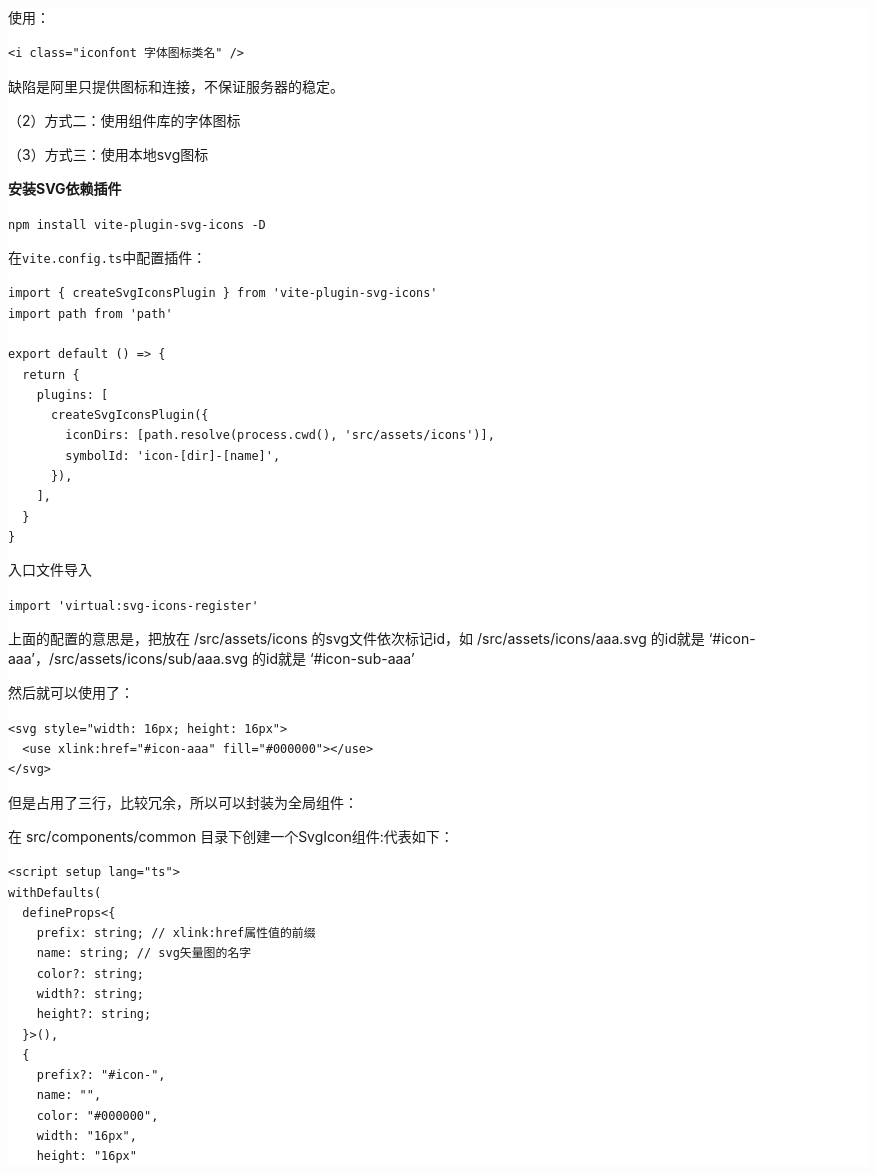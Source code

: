 使用：

```
<i class="iconfont 字体图标类名" />
```

缺陷是阿里只提供图标和连接，不保证服务器的稳定。

（2）方式二：使用组件库的字体图标

（3）方式三：使用本地svg图标

**安装SVG依赖插件**

```
npm install vite-plugin-svg-icons -D
```

在`vite.config.ts`中配置插件：

```
import { createSvgIconsPlugin } from 'vite-plugin-svg-icons'
import path from 'path'

export default () => {
  return {
    plugins: [
      createSvgIconsPlugin({
        iconDirs: [path.resolve(process.cwd(), 'src/assets/icons')],
        symbolId: 'icon-[dir]-[name]',
      }),
    ],
  }
}
```

入口文件导入

```
import 'virtual:svg-icons-register'
```

上面的配置的意思是，把放在 /src/assets/icons 的svg文件依次标记id，如 /src/assets/icons/aaa.svg 的id就是 ‘#icon-aaa’，/src/assets/icons/sub/aaa.svg 的id就是 ‘#icon-sub-aaa’

然后就可以使用了：

```
<svg style="width: 16px; height: 16px">
  <use xlink:href="#icon-aaa" fill="#000000"></use>
</svg>
```

但是占用了三行，比较冗余，所以可以封装为全局组件：

在 src/components/common 目录下创建一个SvgIcon组件:代表如下：

```
<script setup lang="ts">
withDefaults(
  defineProps<{
    prefix: string; // xlink:href属性值的前缀
    name: string; // svg矢量图的名字
    color?: string;
    width?: string;
    height?: string;
  }>(),
  {
    prefix?: "#icon-",
    name: "",
    color: "#000000",
    width: "16px",
    height: "16px"
```